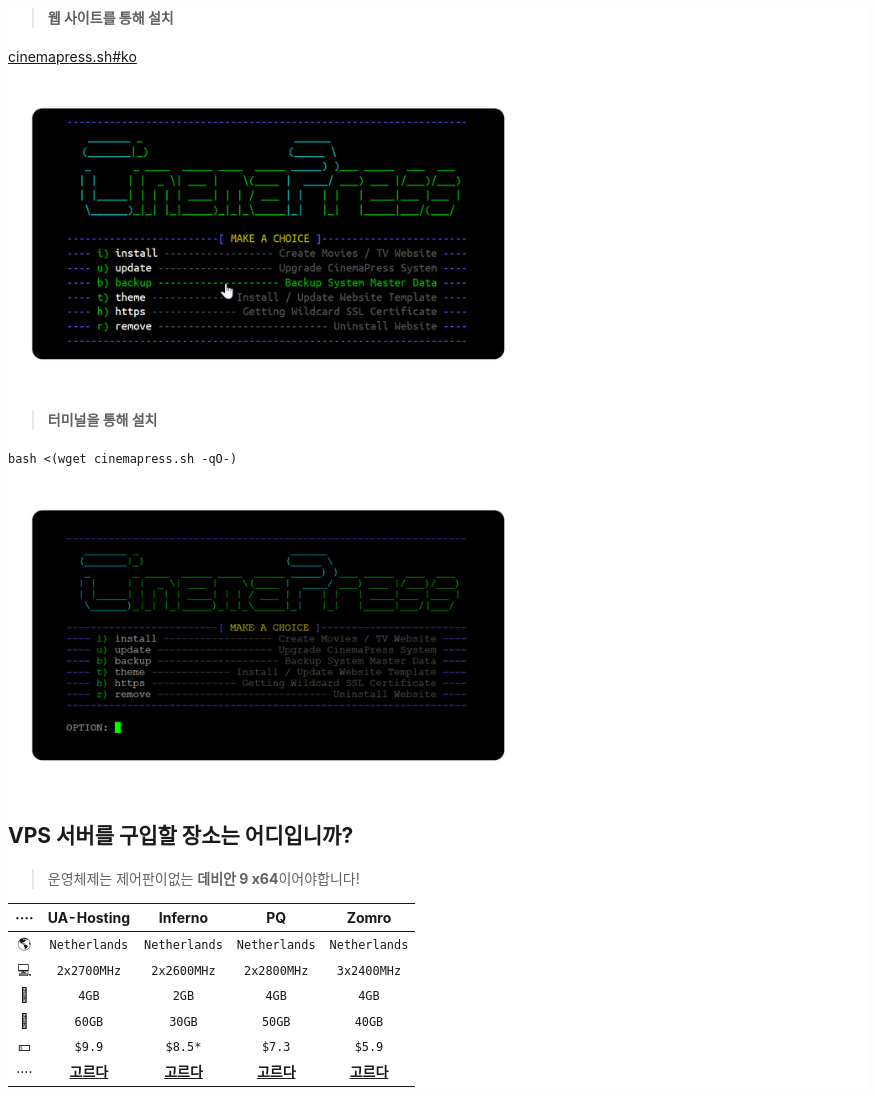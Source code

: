 > #### 웹 사이트를 통해 설치

[cinemapress.sh#ko](https://cinemapress.sh/#ko)

[![웹 사이트를 통해 설치](https://raw.githubusercontent.com/CinemaPress/CinemaPress/master/themes/default/public/admin/images/min/web.png)](https://cinemapress.sh/#ko)

> #### 터미널을 통해 설치

`bash <(wget cinemapress.sh -qO-)`

![터미널을 통해 설치](https://raw.githubusercontent.com/CinemaPress/CinemaPress/master/themes/default/public/admin/images/min/cli.png)

## VPS 서버를 구입할 장소는 어디입니까?

> 운영체제는 제어판이없는 **데비안 9 x64**이어야합니다!

···· | UA-Hosting | Inferno | PQ | Zomro
:---: | :---: | :---: | :---: | :---:
:earth_americas: | `Netherlands` | `Netherlands` | `Netherlands` | `Netherlands`
:computer: | `2x2700MHz` | `2x2600MHz` | `2x2800MHz` | `3x2400MHz`
:rocket: | `4GB` | `2GB` | `4GB` | `4GB`
:floppy_disk: | `60GB` |  `30GB` | `50GB` | `40GB`
:dollar: | `$9.9` | `$8.5*` | `$7.3` | `$5.9`
···· | **[고르다](https://cinemapress.io/ref/ua-hosting.html)** | **[고르다](https://cinemapress.io/ref/inferno.html)** | **[고르다](https://cinemapress.io/ref/pq.html)** | **[고르다](https://cinemapress.io/ref/zomro.html)**
